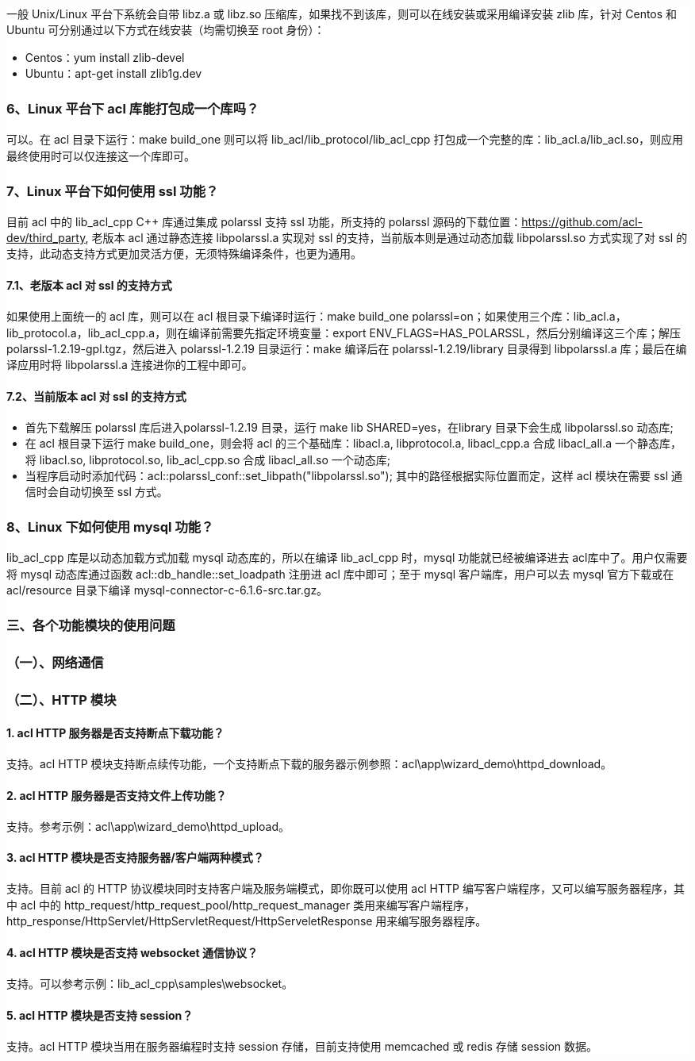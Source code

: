 一般 Unix/Linux 平台下系统会自带 libz.a 或 libz.so 压缩库，如果找不到该库，则可以在线安装或采用编译安装 zlib 库，针对 Centos 和 Ubuntu 可分别通过以下方式在线安装（均需切换至 root 身份）：
- Centos：yum install zlib-devel
- Ubuntu：apt-get install zlib1g.dev

### 6、Linux 平台下 acl 库能打包成一个库吗？
可以。在 acl 目录下运行：make build_one 则可以将 lib_acl/lib_protocol/lib_acl_cpp 打包成一个完整的库：lib_acl.a/lib_acl.so，则应用最终使用时可以仅连接这一个库即可。

### 7、Linux 平台下如何使用 ssl 功能？
目前 acl 中的 lib_acl_cpp C++ 库通过集成 polarssl 支持 ssl 功能，所支持的 polarssl 源码的下载位置：https://github.com/acl-dev/third_party, 老版本 acl 通过静态连接 libpolarssl.a 实现对 ssl 的支持，当前版本则是通过动态加载 libpolarssl.so 方式实现了对 ssl 的支持，此动态支持方式更加灵活方便，无须特殊编译条件，也更为通用。
#### 7.1、老版本 acl 对 ssl 的支持方式
如果使用上面统一的 acl 库，则可以在 acl 根目录下编译时运行：make build_one polarssl=on；如果使用三个库：lib_acl.a，lib_protocol.a，lib_acl_cpp.a，则在编译前需要先指定环境变量：export ENV_FLAGS=HAS_POLARSSL，然后分别编译这三个库；解压 polarssl-1.2.19-gpl.tgz，然后进入 polarssl-1.2.19 目录运行：make 编译后在 polarssl-1.2.19/library 目录得到 libpolarssl.a 库；最后在编译应用时将 libpolarssl.a 连接进你的工程中即可。
#### 7.2、当前版本 acl 对 ssl 的支持方式
- 首先下载解压 polarssl 库后进入polarssl-1.2.19 目录，运行 make lib SHARED=yes，在library 目录下会生成 libpolarssl.so 动态库;
- 在 acl 根目录下运行 make build_one，则会将 acl 的三个基础库：libacl.a, libprotocol.a, libacl_cpp.a 合成 libacl_all.a 一个静态库，将 libacl.so, libprotocol.so, lib_acl_cpp.so 合成 libacl_all.so 一个动态库;
- 当程序启动时添加代码：acl::polarssl_conf::set_libpath("libpolarssl.so"); 其中的路径根据实际位置而定，这样 acl 模块在需要 ssl 通信时会自动切换至 ssl 方式。

### 8、Linux 下如何使用 mysql 功能？
lib_acl_cpp 库是以动态加载方式加载 mysql 动态库的，所以在编译 lib_acl_cpp 时，mysql 功能就已经被编译进去 acl库中了。用户仅需要将 mysql 动态库通过函数 acl::db_handle::set_loadpath 注册进 acl 库中即可；至于 mysql 客户端库，用户可以去 mysql 官方下载或在 acl/resource 目录下编译 mysql-connector-c-6.1.6-src.tar.gz。
 
### 三、各个功能模块的使用问题
### （一）、网络通信
### （二）、HTTP 模块
#### 1. acl HTTP 服务器是否支持断点下载功能？
支持。acl HTTP 模块支持断点续传功能，一个支持断点下载的服务器示例参照：acl\app\wizard_demo\httpd_download。

#### 2. acl HTTP 服务器是否支持文件上传功能？
支持。参考示例：acl\app\wizard_demo\httpd_upload。

#### 3. acl HTTP 模块是否支持服务器/客户端两种模式？
支持。目前 acl 的 HTTP 协议模块同时支持客户端及服务端模式，即你既可以使用 acl HTTP 编写客户端程序，又可以编写服务器程序，其中 acl 中的 http_request/http_request_pool/http_request_manager 类用来编写客户端程序，http_response/HttpServlet/HttpServletRequest/HttpServeletResponse 用来编写服务器程序。

#### 4. acl HTTP 模块是否支持 websocket 通信协议？
支持。可以参考示例：lib_acl_cpp\samples\websocket。

#### 5. acl HTTP 模块是否支持 session？
支持。acl HTTP 模块当用在服务器编程时支持 session 存储，目前支持使用 memcached 或 redis 存储 session 数据。
 